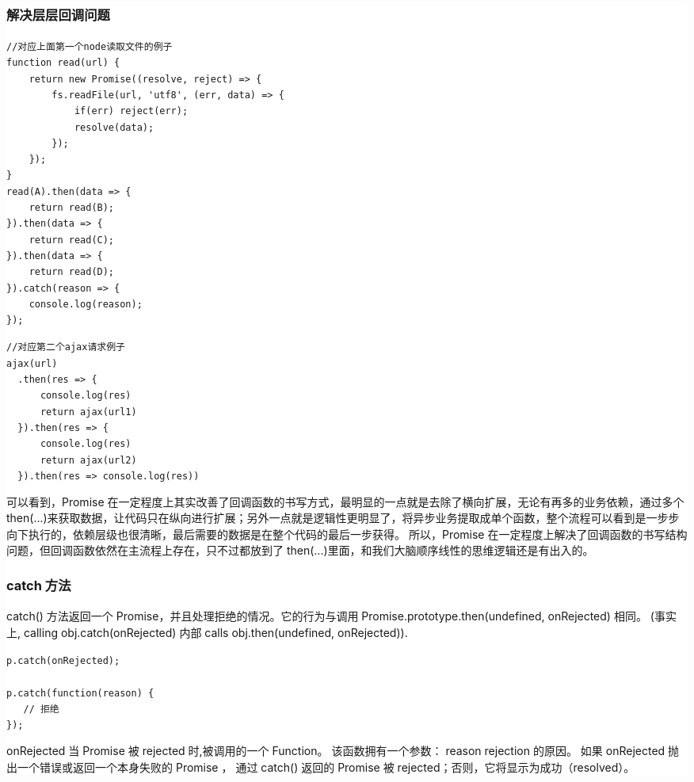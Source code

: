 ### 解决层层回调问题

```tsx
//对应上面第一个node读取文件的例子
function read(url) {
    return new Promise((resolve, reject) => {
        fs.readFile(url, 'utf8', (err, data) => {
            if(err) reject(err);
            resolve(data);
        });
    });
}
read(A).then(data => {
    return read(B);
}).then(data => {
    return read(C);
}).then(data => {
    return read(D);
}).catch(reason => {
    console.log(reason);
});
```

```tsx
//对应第二个ajax请求例子
ajax(url)
  .then(res => {
      console.log(res)
      return ajax(url1)
  }).then(res => {
      console.log(res)
      return ajax(url2)
  }).then(res => console.log(res))
```

可以看到，Promise 在一定程度上其实改善了回调函数的书写方式，最明显的一点就是去除了横向扩展，无论有再多的业务依赖，通过多个 then(...)来获取数据，让代码只在纵向进行扩展；另外一点就是逻辑性更明显了，将异步业务提取成单个函数，整个流程可以看到是一步步向下执行的，依赖层级也很清晰，最后需要的数据是在整个代码的最后一步获得。
所以，Promise 在一定程度上解决了回调函数的书写结构问题，但回调函数依然在主流程上存在，只不过都放到了 then(...)里面，和我们大脑顺序线性的思维逻辑还是有出入的。

### catch 方法

catch() 方法返回一个 Promise，并且处理拒绝的情况。它的行为与调用 Promise.prototype.then(undefined, onRejected) 相同。 (事实上, calling obj.catch(onRejected) 内部 calls obj.then(undefined, onRejected)).

```tsx
p.catch(onRejected);

p.catch(function(reason) {
   // 拒绝
});
```

onRejected
当 Promise 被 rejected 时,被调用的一个 Function。 该函数拥有一个参数：
reason rejection 的原因。
如果 onRejected 抛出一个错误或返回一个本身失败的 Promise ， 通过 catch() 返回的 Promise 被 rejected；否则，它将显示为成功（resolved）。

